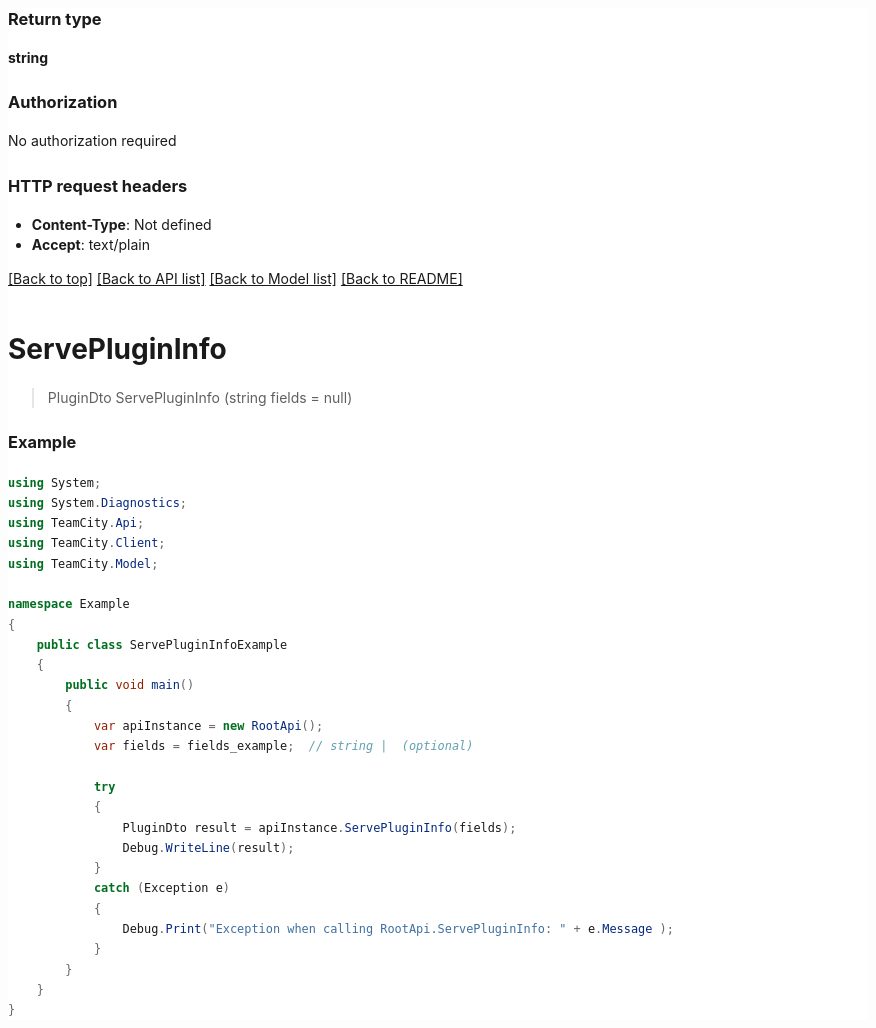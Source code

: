 ### Return type

**string**

### Authorization

No authorization required

### HTTP request headers

 - **Content-Type**: Not defined
 - **Accept**: text/plain

[[Back to top]](#) [[Back to API list]](../README.md#documentation-for-api-endpoints) [[Back to Model list]](../README.md#documentation-for-models) [[Back to README]](../README.md)

<a name="serveplugininfo"></a>
# **ServePluginInfo**
> PluginDto ServePluginInfo (string fields = null)



### Example
```csharp
using System;
using System.Diagnostics;
using TeamCity.Api;
using TeamCity.Client;
using TeamCity.Model;

namespace Example
{
    public class ServePluginInfoExample
    {
        public void main()
        {
            var apiInstance = new RootApi();
            var fields = fields_example;  // string |  (optional) 

            try
            {
                PluginDto result = apiInstance.ServePluginInfo(fields);
                Debug.WriteLine(result);
            }
            catch (Exception e)
            {
                Debug.Print("Exception when calling RootApi.ServePluginInfo: " + e.Message );
            }
        }
    }
}
```
